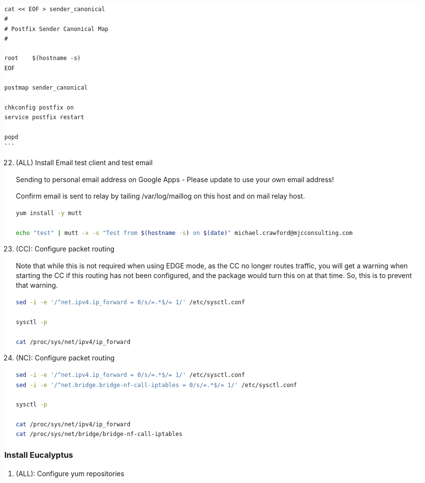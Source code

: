    cat << EOF > sender_canonical
    #
    # Postfix Sender Canonical Map
    #

    root	$(hostname -s)
    EOF

    postmap sender_canonical

    chkconfig postfix on
    service postfix restart

    popd
    ```

22. (ALL) Install Email test client and test email

    Sending to personal email address on Google Apps - Please update to use your own email address!

    Confirm email is sent to relay by tailing /var/log/maillog on this host and on mail relay host.

    ```bash
    yum install -y mutt

    echo "test" | mutt -x -s "Test from $(hostname -s) on $(date)" michael.crawford@mjcconsulting.com
    ````

23. (CC): Configure packet routing

    Note that while this is not required when using EDGE mode, as the CC no longer routes traffic,
    you will get a warning when starting the CC if this routing has not been configured, and the
    package would turn this on at that time. So, this is to prevent that warning.

    ```bash
    sed -i -e '/^net.ipv4.ip_forward = 0/s/=.*$/= 1/' /etc/sysctl.conf

    sysctl -p

    cat /proc/sys/net/ipv4/ip_forward
    ```

24. (NC): Configure packet routing

    ```bash
    sed -i -e '/^net.ipv4.ip_forward = 0/s/=.*$/= 1/' /etc/sysctl.conf
    sed -i -e '/^net.bridge.bridge-nf-call-iptables = 0/s/=.*$/= 1/' /etc/sysctl.conf

    sysctl -p

    cat /proc/sys/net/ipv4/ip_forward
    cat /proc/sys/net/bridge/bridge-nf-call-iptables
    ```

### Install Eucalyptus

1. (ALL): Configure yum repositories

